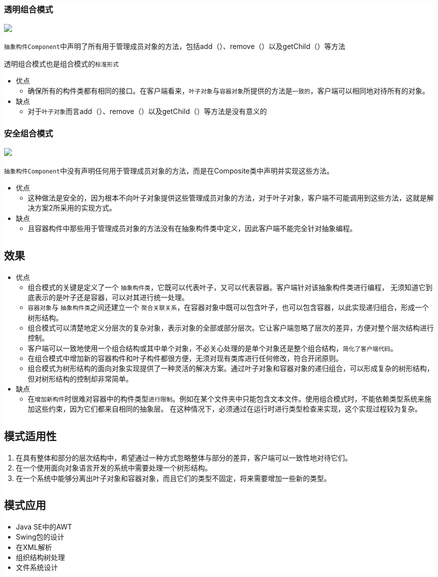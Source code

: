 ### 透明组合模式

![](https://cdn.jsdelivr.net/gh/guosonglu/images@master/blog-img/20220510211437.png)

`抽象构件Component`中声明了所有用于管理成员对象的方法，包括add（）、remove（）以及getChild（）等方法

透明组合模式也是组合模式的`标准形式`

- 优点
    - 确保所有的构件类都有相同的接口。在客户端看来，`叶子对象`与`容器对象`所提供的方法是`一致的`，客户端可以相同地对待所有的对象。
- 缺点
    - 对于`叶子对象`而言add（）、remove（）以及getChild（）等方法是没有意义的

### 安全组合模式

![](https://cdn.jsdelivr.net/gh/guosonglu/images@master/blog-img/20220510211451.png)

`抽象构件Component`中没有声明任何用于管理成员对象的方法，而是在Composite类中声明并实现这些方法。

- 优点
    - 这种做法是安全的，因为根本不向叶子对象提供这些管理成员对象的方法，对于叶子对象，客户端不可能调用到这些方法，这就是解决方案2所采用的实现方式。
- 缺点
    - 且容器构件中那些用于管理成员对象的方法没有在抽象构件类中定义，因此客户端不能完全针对抽象编程。

## 效果

- 优点
    - 组合模式的关键是定义了一个 `抽象构件类`，它既可以代表叶子，又可以代表容器。客户端针对该抽象构件类进行编程，
      无须知道它到底表示的是叶子还是容器，可以对其进行统一处理。
    - `容器对象`与 `抽象构件类`之间还建立一个 `聚合关联关系`，在容器对象中既可以包含叶子，也可以包含容器，以此实现递归组合，形成一个树形结构。
    - 组合模式可以清楚地定义分层次的复杂对象，表示对象的全部或部分层次。它让客户端忽略了层次的差异，方便对整个层次结构进行控制。
    - 客户端可以一致地使用一个组合结构或其中单个对象，不必关心处理的是单个对象还是整个组合结构，`简化了客户端代码`。
    - 在组合模式中增加新的容器构件和叶子构件都很方便，无须对现有类库进行任何修改，符合开闭原则。
    - 组合模式为树形结构的面向对象实现提供了一种灵活的解决方案。通过叶子对象和容器对象的递归组合，可以形成复杂的树形结构，但对树形结构的控制却非常简单。
- 缺点
    - 在`增加新构件`时很难对容器中的构件类型`进行限制`。例如在某个文件夹中只能包含文本文件。使用组合模式时，不能依赖类型系统来施加这些约束，因为它们都来自相同的抽象层。
      在这种情况下，必须通过在运行时进行类型检查来实现，这个实现过程较为复杂。

## 模式适用性

1. 在具有整体和部分的层次结构中，希望通过一种方式忽略整体与部分的差异，客户端可以一致性地对待它们。
2. 在一个使用面向对象语言开发的系统中需要处理一个树形结构。
3. 在一个系统中能够分离出叶子对象和容器对象，而且它们的类型不固定，将来需要增加一些新的类型。

## 模式应用

- Java SE中的AWT
- Swing包的设计
- 在XML解析
- 组织结构树处理
- 文件系统设计
